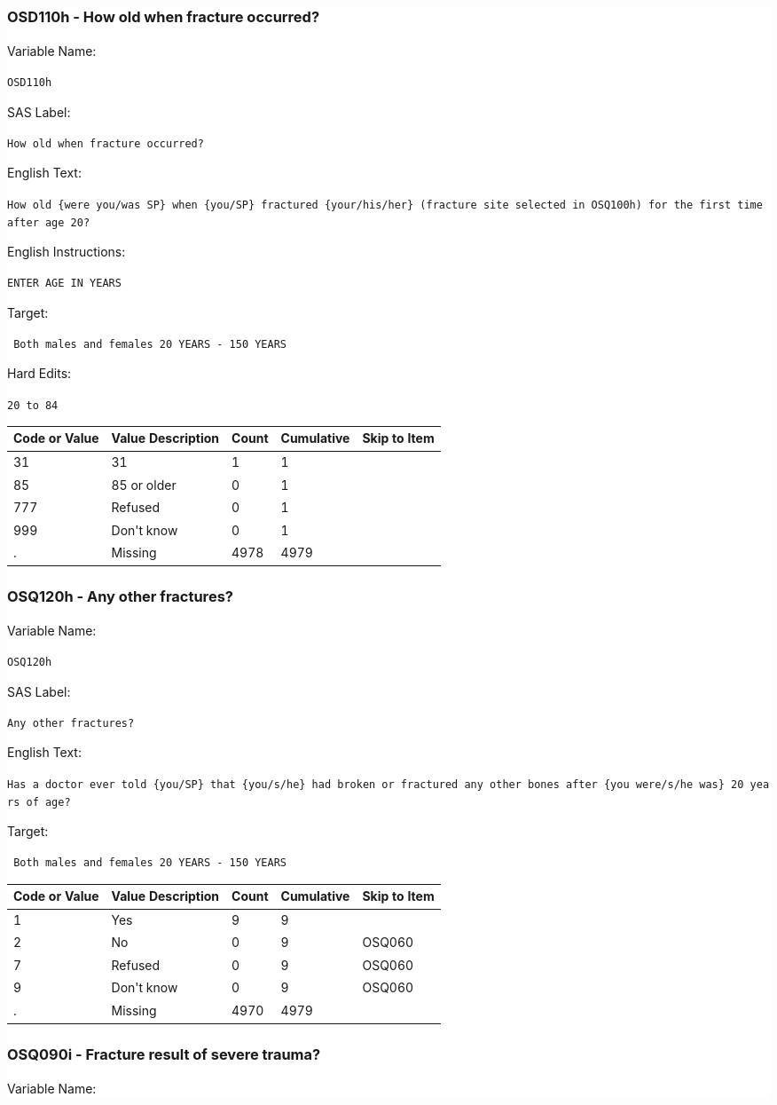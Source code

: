 ### OSD110h - How old when fracture occurred?

Variable Name:

    OSD110h
SAS Label:

    How old when fracture occurred?
English Text:

    How old {were you/was SP} when {you/SP} fractured {your/his/her} (fracture site selected in OSQ100h) for the first time after age 20?
English Instructions:

    ENTER AGE IN YEARS
Target:

     Both males and females 20 YEARS - 150 YEARS
Hard Edits:

    20 to 84
Code or Value | Value Description | Count | Cumulative | Skip to Item  
---|---|---|---|---  
31 | 31 | 1 | 1 |   
85 | 85 or older | 0 | 1 |   
777 | Refused | 0 | 1 |   
999 | Don't know | 0 | 1 |   
. | Missing | 4978 | 4979 |   
  
### OSQ120h - Any other fractures?

Variable Name:

    OSQ120h
SAS Label:

    Any other fractures?
English Text:

    Has a doctor ever told {you/SP} that {you/s/he} had broken or fractured any other bones after {you were/s/he was} 20 years of age? 
Target:

     Both males and females 20 YEARS - 150 YEARS
Code or Value | Value Description | Count | Cumulative | Skip to Item  
---|---|---|---|---  
1 | Yes | 9 | 9 |   
2 | No | 0 | 9 | OSQ060   
7 | Refused | 0 | 9 | OSQ060   
9 | Don't know | 0 | 9 | OSQ060   
. | Missing | 4970 | 4979 |   
  
### OSQ090i - Fracture result of severe trauma?

Variable Name:
